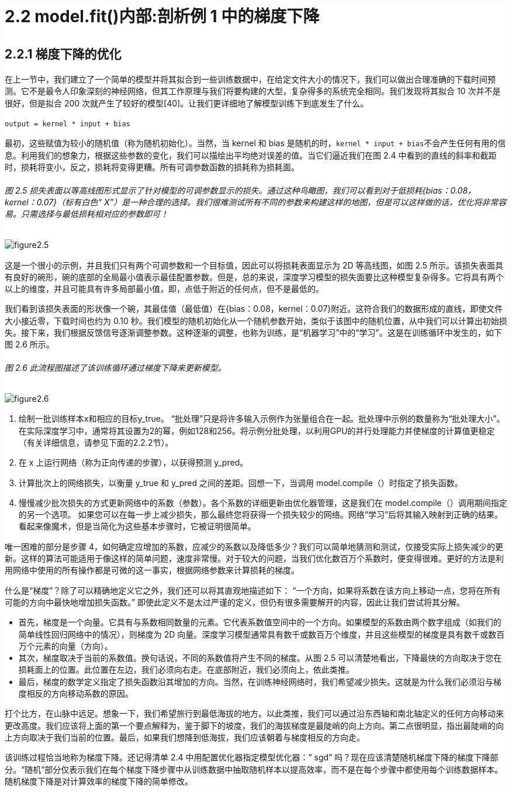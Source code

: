 # 2.2 model.fit()内部:剖析例 1 中的梯度下降

## 2.2.1 梯度下降的优化

在上一节中，我们建立了一个简单的模型并将其拟合到一些训练数据中，在给定文件大小的情况下，我们可以做出合理准确的下载时间预测。它不是最令人印象深刻的神经网络，但其工作原理与我们将要构建的大型，复杂得多的系统完全相同。我们发现将其拟合 10 次并不是很好，但是拟合 200 次就产生了较好的模型[40]。让我们更详细地了解模型训练下到底发生了什么。

`output = kernel * input + bias`

最初，这些赋值为较小的随机值（称为随机初始化）。当然，当 kernel 和 bias 是随机的时，`kernel * input + bias`不会产生任何有用的信息。利用我们的想象力，根据这些参数的变化，我们可以描绘出平均绝对误差的值。当它们逼近我们在图 2.4 中看到的直线的斜率和截距时，损耗将变小，反之，损耗将变得更糟。所有可调参数函数的损耗称为损耗面。

###### 图 2.5 损失表面以等高线图形式显示了针对模型的可调参数显示的损失。通过这种鸟瞰图，我们可以看到对于低损耗{bias：0.08，kernel：0.07}（标有白色“ X”）是一种合理的选择。我们很难测试所有不同的参数来构建这样的地图，但是可以这样做的话，优化将非常容易。只需选择与最低损耗相对应的参数即可！

<img :src="$withBase('/liner/2.5.png')" alt="figure2.5"/>

这是一个很小的示例，并且我们只有两个可调参数和一个目标值，因此可以将损耗表面显示为 2D 等高线图，如图 2.5 所示。该损失表面具有良好的碗形，碗的底部的全局最小值表示最佳配置参数。但是，总的来说，深度学习模型的损失面要比这种模型复杂得多。它将具有两个以上的维度，并且可能具有许多局部最小值，即，点低于附近的任何点，但不是最低的。

我们看到该损失表面的形状像一个碗，其最佳值（最低值）在{bias：0.08，kernel：0.07}附近。这符合我们的数据形成的直线，即使文件大小接近零，下载时间也约为 0.10 秒。我们模型的随机初始化从一个随机参数开始，类似于该图中的随机位置，从中我们可以计算出初始损失。接下来，我们根据反馈信号逐渐调整参数。这种逐渐的调整，也称为训练，是“机器学习”中的“学习”。这是在训练循环中发生的，如下图 2.6 所示。

###### 图 2.6 此流程图描述了该训练循环通过梯度下降来更新模型。

<img :src="$withBase('/liner/2.6.png')" alt="figure2.6"/>
 
1. 绘制一批训练样本x和相应的目标y_true。 “批处理”只是将许多输入示例作为张量组合在一起。批处理中示例的数量称为“批处理大小”。在实际深度学习中，通常将其设置为2的幂，例如128和256。将示例分批处理，以利用GPU的并行处理能力并使梯度的计算值更稳定（有关详细信息，请参见下面的2.2.2节）。

2. 在 x 上运行网络（称为正向传递的步骤），以获得预测 y_pred。

3. 计算批次上的网络损失，以衡量 y_true 和 y_pred 之间的差距。回想一下，当调用 model.compile（）时指定了损失函数。
4. 慢慢减少批次损失的方式更新网络中的系数（参数）。各个系数的详细更新由优化器管理，这是我们在 model.compile（）调用期间指定的另一个选项。
   如果您可以在每一步上减少损失，那么最终您将获得一个损失较少的网络。网络“学习”后将其输入映射到正确的结果。看起来像魔术，但是当简化为这些基本步骤时，它被证明很简单。

唯一困难的部分是步骤 4，如何确定应增加的系数，应减少的系数以及降低多少？我们可以简单地猜测和测试，仅接受实际上损失减少的更新。这样的算法可能适用于像这样的简单问题，速度非常慢。对于较大的问题，当我们优化数百万个系数时，便变得很难。更好的方法是利用网络中使用的所有操作都是可微的这一事实，根据网络参数来计算损耗的梯度。

什么是“梯度”？除了可以精确地定义它之外，我们还可以将其直观地描述如下：
“一个方向，如果将系数在该方向上移动一点，您将在所有可能的方向中最快地增加损失函数。”
即使此定义不是太过严谨的定义，但仍有很多需要解开的内容，因此让我们尝试将其分解。

- 首先，梯度是一个向量。它具有与系数相同数量的元素。它代表系数值空间中的一个方向。如果模型的系数由两个数字组成（如我们的简单线性回归网络中的情况），则梯度为 2D 向量。深度学习模型通常具有数千或数百万个维度，并且这些模型的梯度是具有数千或数百万个元素的向量（方向）。
- 其次，梯度取决于当前的系数值。换句话说，不同的系数值将产生不同的梯度。从图 2.5 可以清楚地看出，下降最快的方向取决于您在损耗面上的位置。此位置在左边，我们必须向右走。在底部附近，我们必须向上，依此类推。
- 最后，梯度的数学定义指定了损失函数沿其增加的方向。当然，在训练神经网络时，我们希望减少损失。这就是为什么我们必须沿与梯度相反的方向移动系数的原因。

打个比方，在山脉中远足。想象一下，我们希望旅行到最低海拔的地方。以此类推，我们可以通过沿东西轴和南北轴定义的任何方向移动来更改高度。我们应该将上面的第一个要点解释为，鉴于脚下的坡度，我们的海拔梯度是最陡峭的向上方向。第二点很明显，指出最陡峭的向上方向取决于我们当前的位置。最后，如果我们想降到低海拔，我们应该朝着与梯度相反的方向走。

该训练过程恰当地称为梯度下降。还记得清单 2.4 中用配置优化器指定模型优化器：“ sgd” 吗？现在应该清楚随机梯度下降的梯度下降部分。“随机”部分仅表示我们在每个梯度下降步骤中从训练数据中抽取随机样本以提高效率，而不是在每个步骤中都使用每个训练数据样本。随机梯度下降是对计算效率的梯度下降的简单修改。
